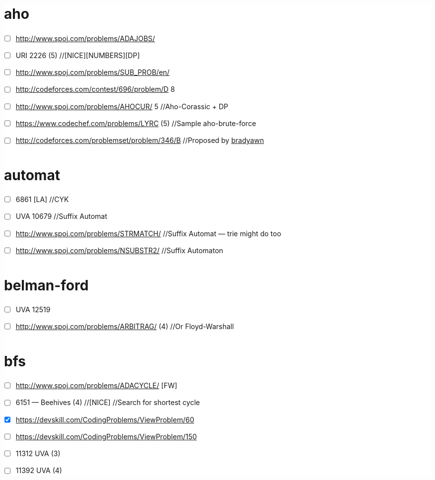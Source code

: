 aho
===
- [ ] <a href="http://www.spoj.com/problems/ADAJOBS/">http://www.spoj.com/problems/ADAJOBS/</a>

- [ ] URI 2226 (5) //[NICE][NUMBERS][DP]

- [ ] <a href="http://www.spoj.com/problems/SUB_PROB/en/">http://www.spoj.com/problems/SUB_PROB/en/</a>

- [ ] <a href="//codeforces.com/contest/696/problem/D">http://codeforces.com/contest/696/problem/D</a> 8

- [ ] <a href="http://www.spoj.com/problems/AHOCUR/">http://www.spoj.com/problems/AHOCUR/</a> 5 //Aho-Corassic + DP

- [ ] <a href="https://www.codechef.com/problems/LYRC">https://www.codechef.com/problems/LYRC</a> (5) //Sample aho-brute-force

- [ ] <a href="//codeforces.com/problemset/problem/346/B">http://codeforces.com/problemset/problem/346/B</a> //Proposed by <a class="rated-user user-green" href="/profile/bradyawn" title="Pupil bradyawn">bradyawn</a>


automat
=======
- [ ] 6861 [LA] //CYK

- [ ] UVA 10679 //Suffix Automat

- [ ] <a href="http://www.spoj.com/problems/STRMATCH/">http://www.spoj.com/problems/STRMATCH/</a> //Suffix Automat — trie might do too

- [ ] <a href="http://www.spoj.com/problems/NSUBSTR2/">http://www.spoj.com/problems/NSUBSTR2/</a> //Suffix Automaton


belman-ford
===========
- [ ] UVA 12519

- [ ] <a href="http://www.spoj.com/problems/ARBITRAG/">http://www.spoj.com/problems/ARBITRAG/</a> (4) //Or Floyd-Warshall


bfs
===
- [ ] <a href="http://www.spoj.com/problems/ADACYCLE/">http://www.spoj.com/problems/ADACYCLE/</a> [FW]

- [ ] 6151 — Beehives (4) //[NICE] //Search for shortest cycle

- [x] <a href="https://devskill.com/CodingProblems/ViewProblem/60">https://devskill.com/CodingProblems/ViewProblem/60</a>

- [ ] <a href="https://devskill.com/CodingProblems/ViewProblem/150">https://devskill.com/CodingProblems/ViewProblem/150</a>

- [ ] 11312 UVA (3)

- [ ] 11392 UVA (4)
